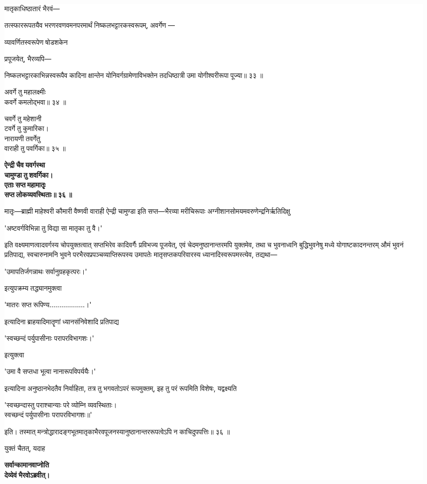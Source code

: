  मातृकाधिष्ठातारं भैरवं—

तत्स्फाररूपतयैव भरणरवणवमनपरमार्थं निष्कलभट्टारकस्वरूपम्, अवर्गेण —

व्यावर्णितस्वरूपेण षोडशकेन



प्रपूजयेत्, भैरव्यपि—

निष्कलभट्टारकाभिन्नस्वरूपैव कादिना क्षान्तेन योनिवर्गग्रामेणाविभक्तेन तदधिष्ठात्री उमा योगीश्वरीरूपा पूज्या॥ ३३ ॥

अवर्गे तु महालक्ष्मीः  
कवर्गे कमलोद्भवा॥ ३४ ॥

चवर्गे तु महेशानी  
टवर्गे तु कुमारिका।  
नारायणी तवर्गेतु  
वाराही तु पवर्गिका॥ ३५ ॥

**ऐन्द्री चैव यवर्गस्था  
चामुण्डा तु शवर्गिका।  
एताः सप्त महामातृृः  
सप्त लोकव्यवस्थिताः॥ ३६ ॥**

 मातृृः—ब्राह्मी माहेश्वरी कौमारी वैष्णवी वाराही ऐन्द्री चामुण्डा इति सप्त—भैरव्या मरीचिरूपाः अग्नीशानसोमयमवरुणेन्द्रनिर्ऋतिदिक्षु

'अष्टवर्गविभिन्ना तु विद्या सा मातृका तु वै।'



इति वक्ष्यमाणत्वादवर्गस्य चोपयुक्तत्वात् सप्तभिरेव कादिवर्गैः प्रविभज्य पूजयेत्, एवं चेदमनुष्ठानान्तरमपि युक्तमेव, तथा च भुवनाध्वनि बुद्धिभुवनेषु मध्ये योगाष्टकादनन्तरम् औमं भुवनं प्रतिपाद्य, स्वचारुनामनि भुवने परभैरवप्रपञ्चव्याप्तिरूपस्य उमापतेः मातृसप्तकपरिवारस्य ध्यानादिस्वरूपमस्त्येव, तद्यथा—

'उमापतिर्जगन्नाथः सर्वानुग्रहकृत्परः।'

इत्युपक्रम्य तद्ध्यानमुक्त्वा

'मातरः सप्त रूपिण्य..................।'

इत्यादिना ब्राहयादिमातॄणां ध्यानसंनिवेशादि प्रतिपाद्य

'स्वच्छन्दं पर्युपासीनाः परापरविभागशः।'

इत्युक्त्वा

'उमा वै सप्तधा भूत्वा नानारूपविपर्ययैः।'

इत्यादिना अनुष्ठानभेदतैव निर्वाहिता, तत्र तु भगवतोऽपरं रूपमुक्तम्, इह तु परं रूपमिति विशेषः, यद्वक्ष्यति

'स्वच्छन्दास्तु पराश्चान्याः परे व्योम्नि व्यवस्थिताः।  
स्वच्छन्दं पर्युपासीनाः परापरविभागशः॥'



इति। तस्मात् मन्त्रोद्धारादङ्गभूतमातृकाभैरवपूजनस्यानुष्ठानान्तररूपत्वेऽपि न काचिदुपपत्तिः॥ ३६ ॥

 युक्तं चैतत्, यदाह

**सर्वान्कामानवाप्नोति  
देव्येवं भैरवोऽब्रवीत्।**

